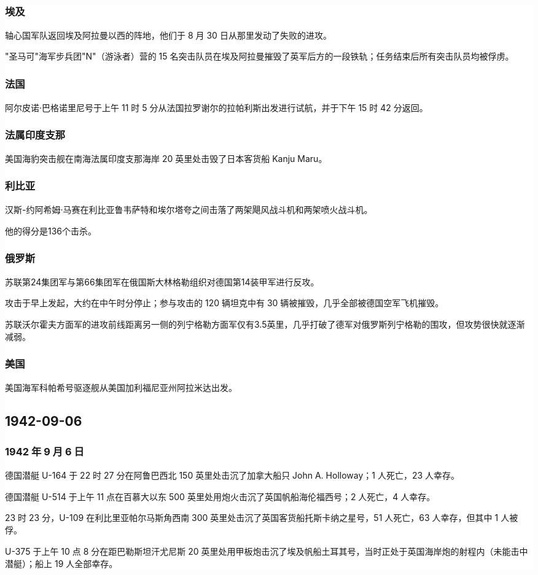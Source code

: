 ### 埃及

轴心国军队返回埃及阿拉曼以西的阵地，他们于 8 月 30
日从那里发动了失败的进攻。

"圣马可"海军步兵团"N"（游泳者）营的 15
名突击队员在埃及阿拉曼摧毁了英军后方的一段铁轨；任务结束后所有突击队员均被俘虏。

### 法国

阿尔皮诺·巴格诺里尼号于上午 11 时 5
分从法国拉罗谢尔的拉帕利斯出发进行试航，并于下午 15 时 42 分返回。

### 法属印度支那

美国海豹突击舰在南海法属印度支那海岸 20 英里处击毁了日本客货船 Kanju
Maru。

### 利比亚

汉斯-约阿希姆·马赛在利比亚鲁韦萨特和埃尔塔夸之间击落了两架飓风战斗机和两架喷火战斗机。

他的得分是136个击杀。

### 俄罗斯

苏联第24集团军与第66集团军在俄国斯大林格勒组织对德国第14装甲军进行反攻。

攻击于早上发起，大约在中午时分停止；参与攻击的 120 辆坦克中有 30
辆被摧毁，几乎全部被德国空军飞机摧毁。

苏联沃尔霍夫方面军的进攻前线距离另一侧的列宁格勒方面军仅有3.5英里，几乎打破了德军对俄罗斯列宁格勒的围攻，但攻势很快就逐渐减弱。

### 美国

美国海军科帕希号驱逐舰从美国加利福尼亚州阿拉米达出发。

## 1942-09-06

### 1942 年 9 月 6 日

德国潜艇 U-164 于 22 时 27 分在阿鲁巴西北 150 英里处击沉了加拿大船只
John A. Holloway；1 人死亡，23 人幸存。

德国潜艇 U-514 于上午 11 点在百慕大以东 500
英里处用炮火击沉了英国帆船海伦福西号；2 人死亡，4 人幸存。

23 时 23 分，U-109 在利比里亚帕尔马斯角西南 300
英里处击沉了英国客货船托斯卡纳之星号，51 人死亡，63 人幸存，但其中 1
人被俘。

U-375 于上午 10 点 8 分在距巴勒斯坦汗尤尼斯 20
英里处用甲板炮击沉了埃及帆船土耳其号，当时正处于英国海岸炮的射程内（未能击中潜艇）；船上
19 人全部幸存。
